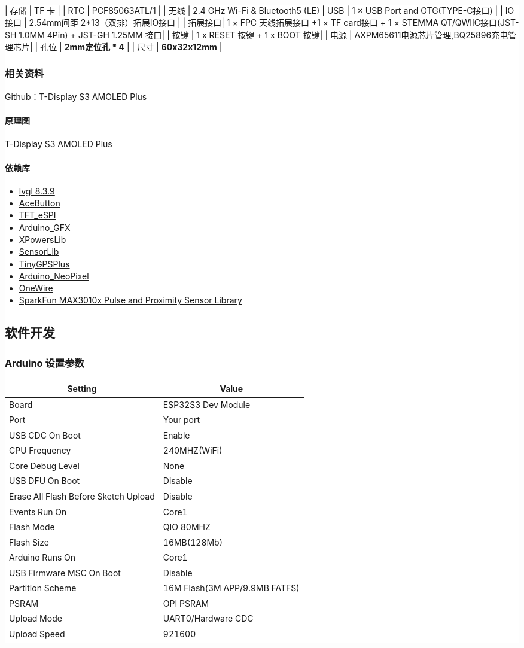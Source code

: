 | 存储 | TF 卡 |
| RTC | PCF85063ATL/1 |
| 无线 |	2.4 GHz Wi-Fi & Bluetooth5 (LE)
| USB | 1 × USB Port and OTG(TYPE-C接口) |
| IO 接口 | 2.54mm间距 2*13（双排）拓展IO接口 |
| 拓展接口| 1 × FPC 天线拓展接口 +1 × TF card接口  + 1 × STEMMA QT/QWIIC接口(JST-SH 1.0MM 4Pin)  + JST-GH 1.25MM 接口|
| 按键 | 1 x RESET 按键 + 1 x BOOT 按键|
| 电源 | AXPM65611电源芯片管理,BQ25896充电管理芯片|
| 孔位 | **2mm定位孔 * 4** |
| 尺寸 | **60x32x12mm**  |

### 相关资料
Github：[T-Display S3 AMOLED Plus](https://github.com/Xinyuan-LilyGO/LilyGo-AMOLED-Series)



#### 原理图

[T-Display S3 AMOLED Plus](https://github.com/Xinyuan-LilyGO/LilyGo-AMOLED-Series/blob/master/schematic/T-Display-S3-AMOLED-Plus.pdf)



#### 依赖库

* [lvgl 8.3.9](https://github.com/lvgl/lvgl)
* [AceButton](https://github.com/bxparks/AceButton)
* [TFT_eSPI](https://github.com/Bodmer/TFT_eSPI)
* [Arduino_GFX](https://github.com/moononournation/Arduino_GFX)
* [XPowersLib](https://github.com/lewisxhe/XPowersLib)
* [SensorLib](https://github.com/lewisxhe/SensorsLib)
* [TinyGPSPlus](https://github.com/mikalhart/TinyGPSPlus)
* [Arduino_NeoPixel](https://github.com/adafruit/Adafruit_NeoPixel)
* [OneWire](https://github.com/PaulStoffregen/OneWire) 
* [SparkFun MAX3010x Pulse and Proximity Sensor Library](https://github.com/sparkfun/SparkFun_MAX3010x_Pulse_and_Proximity_Sensor_Library)

## 软件开发
### Arduino 设置参数

| Setting                               | Value                                 |
| -------------------------------| ------------------------------- |
Board	|ESP32S3 Dev Module
Port	|Your port
USB CDC On Boot	|Enable
CPU Frequency	|240MHZ(WiFi)
Core Debug Level	|None
USB DFU On Boot	|Disable
Erase All Flash Before Sketch Upload	|Disable
Events Run On	|Core1
Flash Mode	|QIO 80MHZ
Flash Size	|16MB(128Mb)
Arduino Runs On	|Core1
USB Firmware MSC On Boot	|Disable
Partition Scheme	|16M Flash(3M APP/9.9MB FATFS)
PSRAM	|OPI PSRAM
Upload Mode	|UART0/Hardware CDC
Upload Speed	|921600